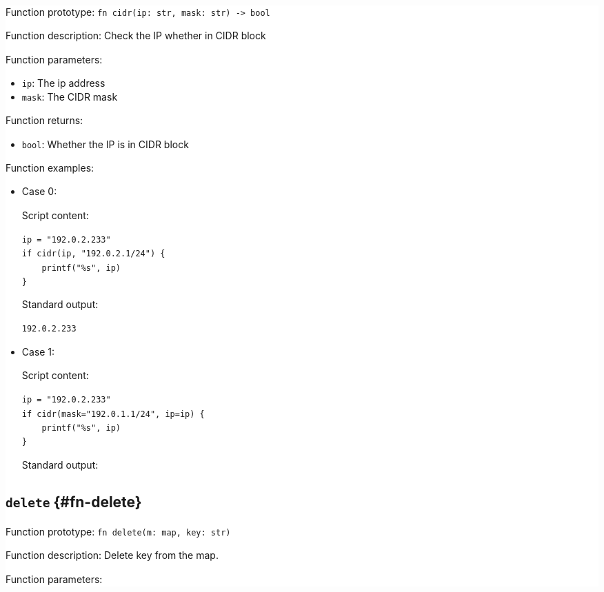 Function prototype: `fn cidr(ip: str, mask: str) -> bool`

Function description: Check the IP whether in CIDR block

Function parameters:

- `ip`: The ip address
- `mask`: The CIDR mask


Function returns:

- `bool`: Whether the IP is in CIDR block


Function examples:

* Case 0:

    Script content:

    ```txt
    ip = "192.0.2.233"
    if cidr(ip, "192.0.2.1/24") {
    	printf("%s", ip)
    }
    ```

    Standard output:

    ```txt
    192.0.2.233
    ```

    
* Case 1:

    Script content:

    ```txt
    ip = "192.0.2.233"
    if cidr(mask="192.0.1.1/24", ip=ip) {
    	printf("%s", ip)
    }
    ```

    Standard output:

    ```txt
    
    ```

    

## `delete` {#fn-delete}

Function prototype: `fn delete(m: map, key: str)`

Function description: Delete key from the map.

Function parameters:
